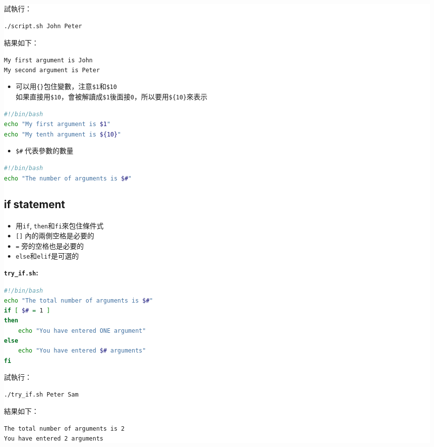 試執行：

```
./script.sh John Peter
```

結果如下：

```
My first argument is John
My second argument is Peter
```

- 可以用`{}`包住變數，注意`$1`和`$10`  
  如果直接用`$10`，會被解讀成`$1`後面接`0`，所以要用`${10}`來表示

```bash
#!/bin/bash
echo "My first argument is $1"
echo "My tenth argument is ${10}"
```

- `$#` 代表參數的數量

```sh
#!/bin/bash
echo "The number of arguments is $#"
```

## if statement

- 用`if`, `then`和`fi`來包住條件式
- `[]` 內的兩側空格是必要的
- `=` 旁的空格也是必要的
- `else`和`elif`是可選的

**`try_if.sh`:**

```bash
#!/bin/bash
echo "The total number of arguments is $#"
if [ $# = 1 ]
then
	echo "You have entered ONE argument"
else
	echo "You have entered $# arguments"
fi
```

試執行：

```sh
./try_if.sh Peter Sam
```

結果如下：

```sh
The total number of arguments is 2
You have entered 2 arguments
```
